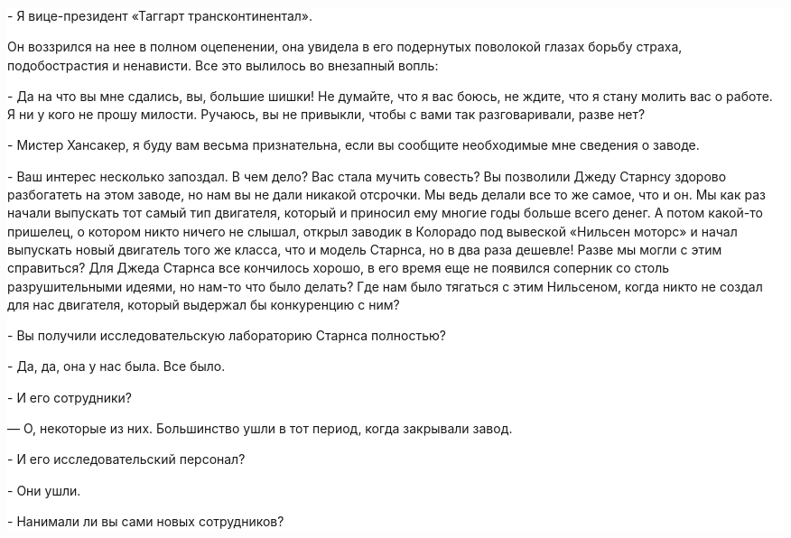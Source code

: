 \- Я вице-президент «Таггарт трансконтинентал».

Он воззрился на нее в полном оцепенении, она увидела в его подернутых поволокой глазах борьбу страха, подобострастия и ненависти. Все это вылилось во внезапный вопль:

\- Да на что вы мне сдались, вы, большие шишки! Не думайте, что я вас боюсь, не ждите, что я стану молить вас о работе. Я ни у кого не прошу милости. Ручаюсь, вы не привыкли, чтобы с вами так разговаривали, разве нет?

\- Мистер Хансакер, я буду вам весьма признательна, если вы сообщите необходимые мне сведения о заводе.

\- Ваш интерес несколько запоздал. В чем дело? Вас стала мучить совесть? Вы позволили Джеду Старнсу здорово разбогатеть на этом заводе, но нам вы не дали никакой отсрочки. Мы ведь делали все то же самое, что и он. Мы как раз начали выпускать тот самый тип двигателя, который и приносил ему многие годы больше всего денег. А потом какой-то пришелец, о котором никто ничего не слышал, открыл заводик в Колорадо под вывеской «Нильсен моторс» и начал выпускать новый двигатель того же класса, что и модель Старнса, но в два раза дешевле! Разве мы могли с этим справиться? Для Джеда Старнса все кончилось хорошо, в его время еще не появился соперник со столь разрушительными идеями, но нам-то что было делать? Где нам было тягаться с этим Нильсеном, когда никто не создал для нас двигателя, который выдержал бы конкуренцию с ним?

\- Вы получили исследовательскую лабораторию Старнса полностью?

\- Да, да, она у нас была. Все было.

\- И его сотрудники?

— О, некоторые из них. Большинство ушли в тот период, когда закрывали завод.

\- И его исследовательский персонал?

\- Они ушли.

\- Нанимали ли вы сами новых сотрудников?


